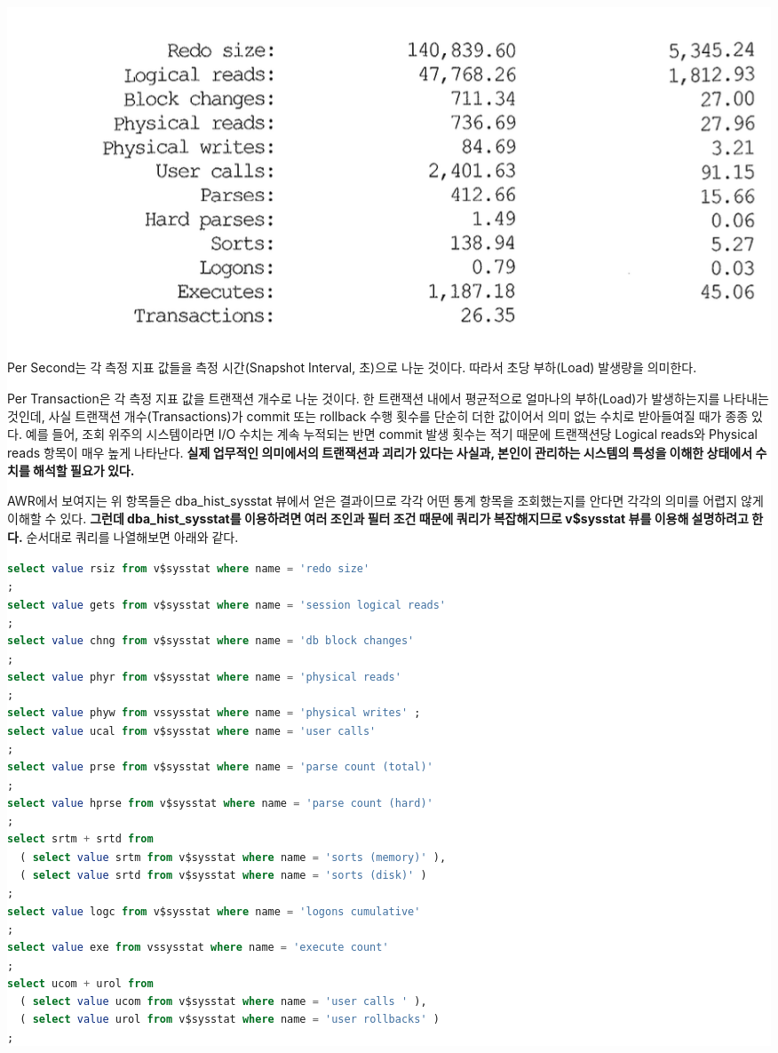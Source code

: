 ![](/assets/images/sqlp/sqlp1-03-08-2-table1.png)

Per Second는 각 측정 지표 값들을 측정 시간(Snapshot Interval, 초)으로 나눈 것이다. 따라서 초당 부하(Load) 발생량을 의미한다.

Per Transaction은 각 측정 지표 값을 트랜잭션 개수로 나눈 것이다. 한 트랜잭션 내에서 평균적으로 얼마나의 부하(Load)가 발생하는지를 나타내는 것인데, 사실 트랜잭션 개수(Transactions)가 commit 또는 rollback 수행 횟수를 단순히 더한 값이어서 의미 없는 수치로 받아들여질 때가 종종 있다. 예를 들어, 조회 위주의 시스템이라면 I/O 수치는 계속 누적되는 반면 commit 발생 횟수는 적기 때문에 트랜잭션당 Logical reads와 Physical reads 항목이 매우 높게 나타난다. **실제 업무적인 의미에서의 트랜잭션과 괴리가 있다는 사실과, 본인이 관리하는 시스템의 특성을 이해한 상태에서 수치를 해석할 필요가 있다.**

AWR에서 보여지는 위 항목들은 dba_hist_sysstat 뷰에서 얻은 결과이므로 각각 어떤 통계 항목을 조회했는지를 안다면 각각의 의미를 어렵지 않게 이해할 수 있다. **그런데 dba_hist_sysstat를 이용하려면 여러 조인과 필터 조건 때문에 쿼리가 복잡해지므로 v$sysstat 뷰를 이용해 설명하려고 한다.** 순서대로 쿼리를 나열해보면 아래와 같다.

```sql
select value rsiz from v$sysstat where name = 'redo size'
;
select value gets from v$sysstat where name = 'session logical reads'
;
select value chng from v$sysstat where name = 'db block changes'
;
select value phyr from v$sysstat where name = 'physical reads'
;
select value phyw from vssysstat where name = 'physical writes' ;
select value ucal from v$sysstat where name = 'user calls'
;
select value prse from v$sysstat where name = 'parse count (total)'
;
select value hprse from v$sysstat where name = 'parse count (hard)'
;
select srtm + srtd from
  ( select value srtm from v$sysstat where name = 'sorts (memory)' ),
  ( select value srtd from v$sysstat where name = 'sorts (disk)' )
;
select value logc from v$sysstat where name = 'logons cumulative'
;
select value exe from vssysstat where name = 'execute count'
;
select ucom + urol from
  ( select value ucom from v$sysstat where name = 'user calls ' ),
  ( select value urol from v$sysstat where name = 'user rollbacks' )
;
```
